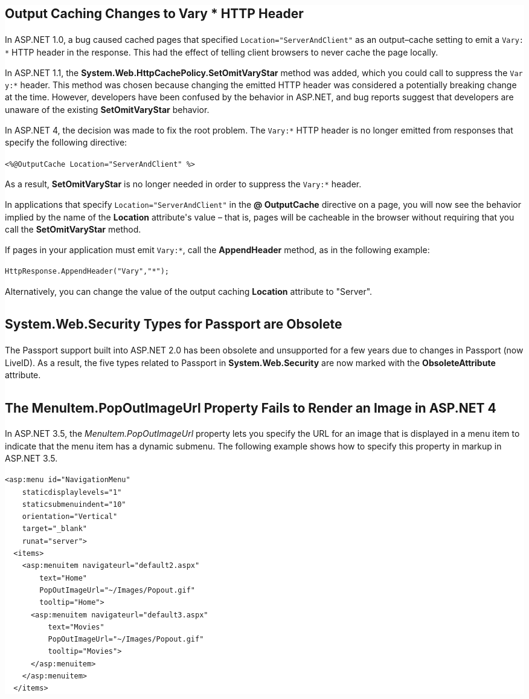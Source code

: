 <a id="0.1__Toc256770157"></a>

## Output Caching Changes to Vary \* HTTP Header

In ASP.NET 1.0, a bug caused cached pages that specified `Location="ServerAndClient"` as an output–cache setting to emit a `Vary:*` HTTP header in the response. This had the effect of telling client browsers to never cache the page locally.

In ASP.NET 1.1, the **System.Web.HttpCachePolicy.SetOmitVaryStar** method was added, which you could call to suppress the `Vary:*` header. This method was chosen because changing the emitted HTTP header was considered a potentially breaking change at the time. However, developers have been confused by the behavior in ASP.NET, and bug reports suggest that developers are unaware of the existing **SetOmitVaryStar** behavior.

In ASP.NET 4, the decision was made to fix the root problem. The `Vary:*` HTTP header is no longer emitted from responses that specify the following directive:

`<%@OutputCache Location="ServerAndClient" %>`

As a result, **SetOmitVaryStar** is no longer needed in order to suppress the `Vary:*` header.

In applications that specify `Location="ServerAndClient"` in the **@ OutputCache** directive on a page, you will now see the behavior implied by the name of the **Location** attribute's value – that is, pages will be cacheable in the browser without requiring that you call the **SetOmitVaryStar** method.

If pages in your application must emit `Vary:*`, call the **AppendHeader** method, as in the following example:

`HttpResponse.AppendHeader("Vary","*");`

Alternatively, you can change the value of the output caching **Location** attribute to "Server".

<a id="0.1__Toc255587646"></a><a id="0.1__Toc256770158"></a>

## System.Web.Security Types for Passport are Obsolete

The Passport support built into ASP.NET 2.0 has been obsolete and unsupported for a few years due to changes in Passport (now LiveID). As a result, the five types related to Passport in **System.Web.Security** are now marked with the **ObsoleteAttribute** attribute.

<a id="0.1__The_MenuItem.PopOutImageUrl_Propert"></a><a id="0.1__Toc256770159"></a>

## The MenuItem.PopOutImageUrl Property Fails to Render an Image in ASP.NET 4

In ASP.NET 3.5, the *MenuItem.PopOutImageUrl* property lets you specify the URL for an image that is displayed in a menu item to indicate that the menu item has a dynamic submenu. The following example shows how to specify this property in markup in ASP.NET 3.5.

    <asp:menu id="NavigationMenu"
        staticdisplaylevels="1"
        staticsubmenuindent="10" 
        orientation="Vertical" 
        target="_blank"  
        runat="server">
      <items>
        <asp:menuitem navigateurl="default2.aspx" 
            text="Home" 
            PopOutImageUrl="~/Images/Popout.gif"   
            tooltip="Home">
          <asp:menuitem navigateurl="default3.aspx"
              text="Movies"
              PopOutImageUrl="~/Images/Popout.gif"
              tooltip="Movies"> 
          </asp:menuitem>
        </asp:menuitem>
      </items>